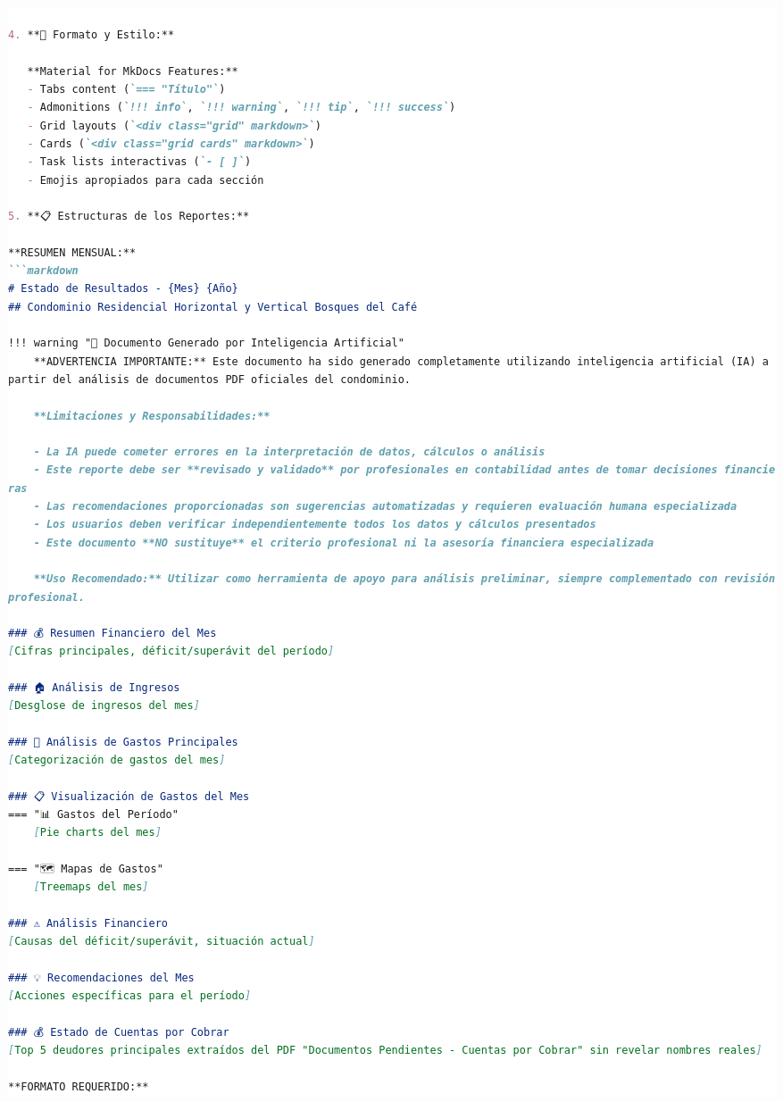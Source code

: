 ```markdown

4. **🎨 Formato y Estilo:**
   
   **Material for MkDocs Features:**
   - Tabs content (`=== "Título"`)
   - Admonitions (`!!! info`, `!!! warning`, `!!! tip`, `!!! success`)
   - Grid layouts (`<div class="grid" markdown>`)
   - Cards (`<div class="grid cards" markdown>`)
   - Task lists interactivas (`- [ ]`)
   - Emojis apropiados para cada sección

5. **📋 Estructuras de los Reportes:**

**RESUMEN MENSUAL:**
```markdown
# Estado de Resultados - {Mes} {Año}
## Condominio Residencial Horizontal y Vertical Bosques del Café

!!! warning "🤖 Documento Generado por Inteligencia Artificial"
    **ADVERTENCIA IMPORTANTE:** Este documento ha sido generado completamente utilizando inteligencia artificial (IA) a partir del análisis de documentos PDF oficiales del condominio.
    
    **Limitaciones y Responsabilidades:**
    
    - La IA puede cometer errores en la interpretación de datos, cálculos o análisis
    - Este reporte debe ser **revisado y validado** por profesionales en contabilidad antes de tomar decisiones financieras
    - Las recomendaciones proporcionadas son sugerencias automatizadas y requieren evaluación humana especializada
    - Los usuarios deben verificar independientemente todos los datos y cálculos presentados
    - Este documento **NO sustituye** el criterio profesional ni la asesoría financiera especializada
    
    **Uso Recomendado:** Utilizar como herramienta de apoyo para análisis preliminar, siempre complementado con revisión profesional.

### 💰 Resumen Financiero del Mes
[Cifras principales, déficit/superávit del período]

### 🏠 Análisis de Ingresos
[Desglose de ingresos del mes]

### 💸 Análisis de Gastos Principales
[Categorización de gastos del mes]

### 📋 Visualización de Gastos del Mes
=== "📊 Gastos del Período"
    [Pie charts del mes]

=== "🗺️ Mapas de Gastos"
    [Treemaps del mes]

### ⚠️ Análisis Financiero
[Causas del déficit/superávit, situación actual]

### 💡 Recomendaciones del Mes
[Acciones específicas para el período]

### 💰 Estado de Cuentas por Cobrar
[Top 5 deudores principales extraídos del PDF "Documentos Pendientes - Cuentas por Cobrar" sin revelar nombres reales]

**FORMATO REQUERIDO:**
```